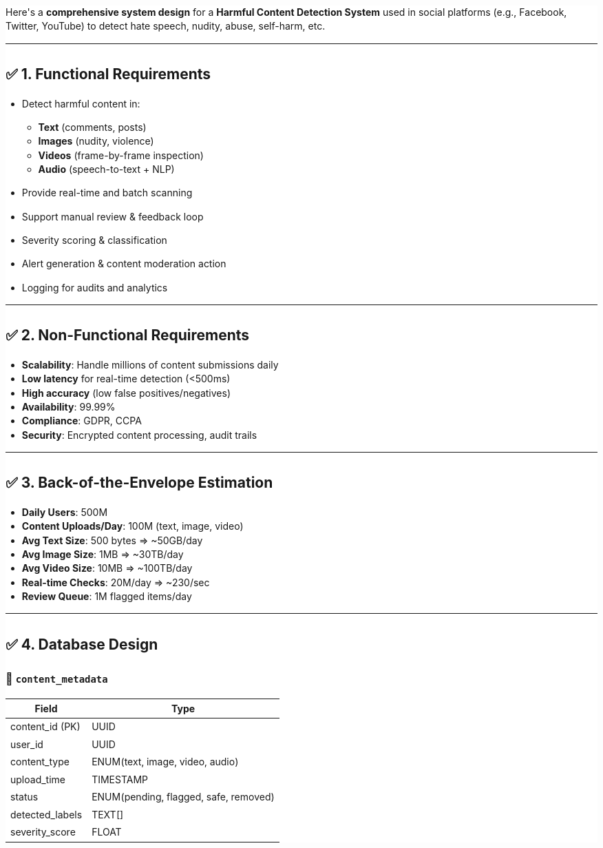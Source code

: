 Here's a **comprehensive system design** for a **Harmful Content Detection System** used in social platforms (e.g., Facebook, Twitter, YouTube) to detect hate speech, nudity, abuse, self-harm, etc.

---

## ✅ 1. Functional Requirements

* Detect harmful content in:

  * **Text** (comments, posts)
  * **Images** (nudity, violence)
  * **Videos** (frame-by-frame inspection)
  * **Audio** (speech-to-text + NLP)
* Provide real-time and batch scanning
* Support manual review & feedback loop
* Severity scoring & classification
* Alert generation & content moderation action
* Logging for audits and analytics

---

## ✅ 2. Non-Functional Requirements

* **Scalability**: Handle millions of content submissions daily
* **Low latency** for real-time detection (<500ms)
* **High accuracy** (low false positives/negatives)
* **Availability**: 99.99%
* **Compliance**: GDPR, CCPA
* **Security**: Encrypted content processing, audit trails

---

## ✅ 3. Back-of-the-Envelope Estimation

* **Daily Users**: 500M
* **Content Uploads/Day**: 100M (text, image, video)
* **Avg Text Size**: 500 bytes ⇒ \~50GB/day
* **Avg Image Size**: 1MB ⇒ \~30TB/day
* **Avg Video Size**: 10MB ⇒ \~100TB/day
* **Real-time Checks**: 20M/day ⇒ \~230/sec
* **Review Queue**: 1M flagged items/day

---

## ✅ 4. Database Design

### 🧾 `content_metadata`

| Field            | Type                                  |
| ---------------- | ------------------------------------- |
| content\_id (PK) | UUID                                  |
| user\_id         | UUID                                  |
| content\_type    | ENUM(text, image, video, audio)       |
| upload\_time     | TIMESTAMP                             |
| status           | ENUM(pending, flagged, safe, removed) |
| detected\_labels | TEXT\[]                               |
| severity\_score  | FLOAT                                 |
